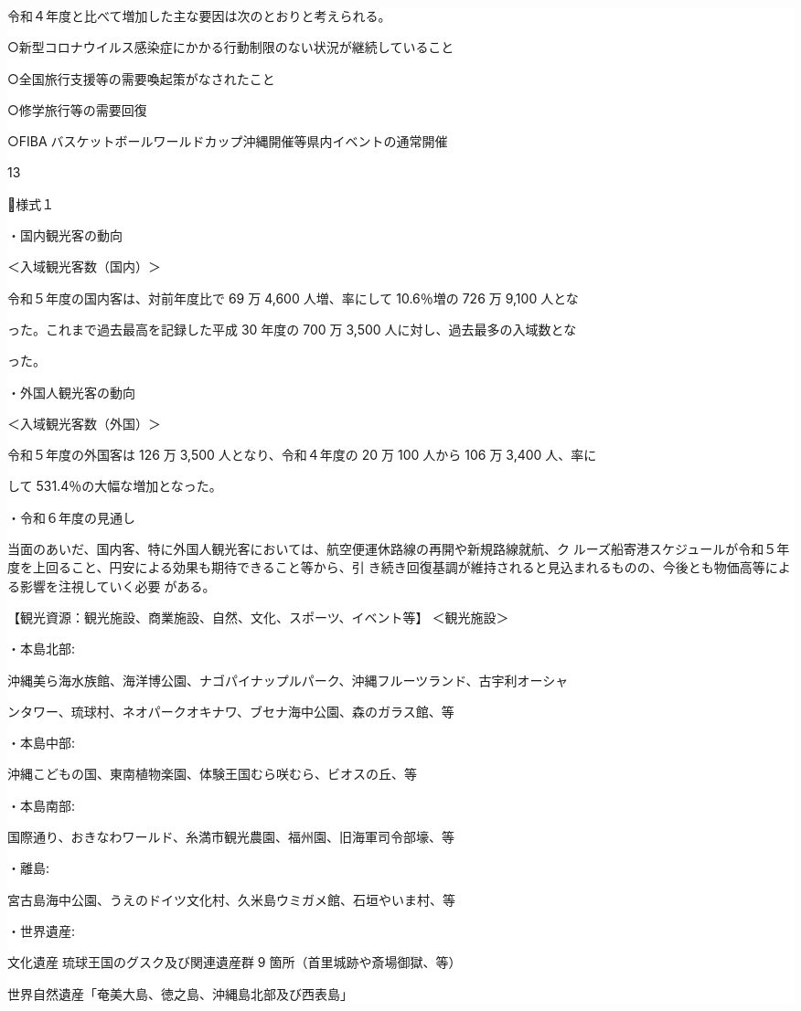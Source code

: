 令和４年度と比べて増加した主な要因は次のとおりと考えられる。

○新型コロナウイルス感染症にかかる行動制限のない状況が継続していること

○全国旅行支援等の需要喚起策がなされたこと

○修学旅行等の需要回復

○FIBA バスケットボールワールドカップ沖縄開催等県内イベントの通常開催

13

様式１

・国内観光客の動向

＜入域観光客数（国内）＞

 令和５年度の国内客は、対前年度比で 69 万 4,600 人増、率にして 10.6％増の 726 万 9,100 人とな

った。これまで過去最高を記録した平成 30 年度の 700 万 3,500 人に対し、過去最多の入域数とな

った。

・外国人観光客の動向

＜入域観光客数（外国）＞

令和５年度の外国客は 126 万 3,500 人となり、令和４年度の 20 万 100 人から 106 万 3,400 人、率に

して 531.4％の大幅な増加となった。

・令和６年度の見通し

当面のあいだ、国内客、特に外国人観光客においては、航空便運休路線の再開や新規路線就航、ク
ルーズ船寄港スケジュールが令和５年度を上回ること、円安による効果も期待できること等から、引
き続き回復基調が維持されると見込まれるものの、今後とも物価高等による影響を注視していく必要
がある。

【観光資源：観光施設、商業施設、自然、文化、スポーツ、イベント等】
＜観光施設＞

・本島北部:

沖縄美ら海水族館、海洋博公園、ナゴパイナップルパーク、沖縄フルーツランド、古宇利オーシャ

ンタワー、琉球村、ネオパークオキナワ、ブセナ海中公園、森のガラス館、等

・本島中部:

沖縄こどもの国、東南植物楽園、体験王国むら咲むら、ビオスの丘、等

・本島南部:

国際通り、おきなわワールド、糸満市観光農園、福州園、旧海軍司令部壕、等

・離島:

宮古島海中公園、うえのドイツ文化村、久米島ウミガメ館、石垣やいま村、等

・世界遺産:

文化遺産  琉球王国のグスク及び関連遺産群 9 箇所（首里城跡や斎場御獄、等）

世界自然遺産「奄美大島、徳之島、沖縄島北部及び西表島」
